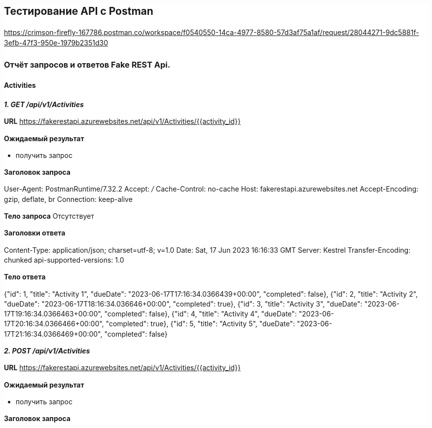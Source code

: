 ## Тестирование API с Postman

https://crimson-firefly-167786.postman.co/workspace/f0540550-14ca-4977-8580-57d3af75a1af/request/28044271-9dc5881f-3efb-47f3-950e-1979b2351d30

### Отчёт запросов и ответов Fake REST Api.

#### Activities

***1. GET /api/v1/Activities***

**URL** https://fakerestapi.azurewebsites.net/api/v1/Activities/{{activity_id}}

**Ожидаемый результат** 

- получить запрос

**Заголовок запроса**

User-Agent: PostmanRuntime/7.32.2
Accept: */*
Cache-Control: no-cache
Host: fakerestapi.azurewebsites.net
Accept-Encoding: gzip, deflate, br
Connection: keep-alive

**Тело запроса** Отсутствует

**Заголовки ответа**

Content-Type: application/json; charset=utf-8; v=1.0
Date: Sat, 17 Jun 2023 16:16:33 GMT
Server: Kestrel
Transfer-Encoding: chunked
api-supported-versions: 1.0

**Тело ответа**

{"id": 1, "title": "Activity 1", "dueDate": "2023-06-17T17:16:34.0366439+00:00", "completed": false},
{"id": 2, "title": "Activity 2", "dueDate": "2023-06-17T18:16:34.036646+00:00", "completed": true},
{"id": 3, "title": "Activity 3", "dueDate": "2023-06-17T19:16:34.0366463+00:00", "completed": false},
{"id": 4, "title": "Activity 4", "dueDate": "2023-06-17T20:16:34.0366466+00:00", "completed": true},
{"id": 5, "title": "Activity 5", "dueDate": "2023-06-17T21:16:34.0366469+00:00", "completed": false}

***2. POST /api/v1/Activities***

**URL** https://fakerestapi.azurewebsites.net/api/v1/Activities/{{activity_id}}

**Ожидаемый результат** 

 - получить запрос

**Заголовок запроса**
